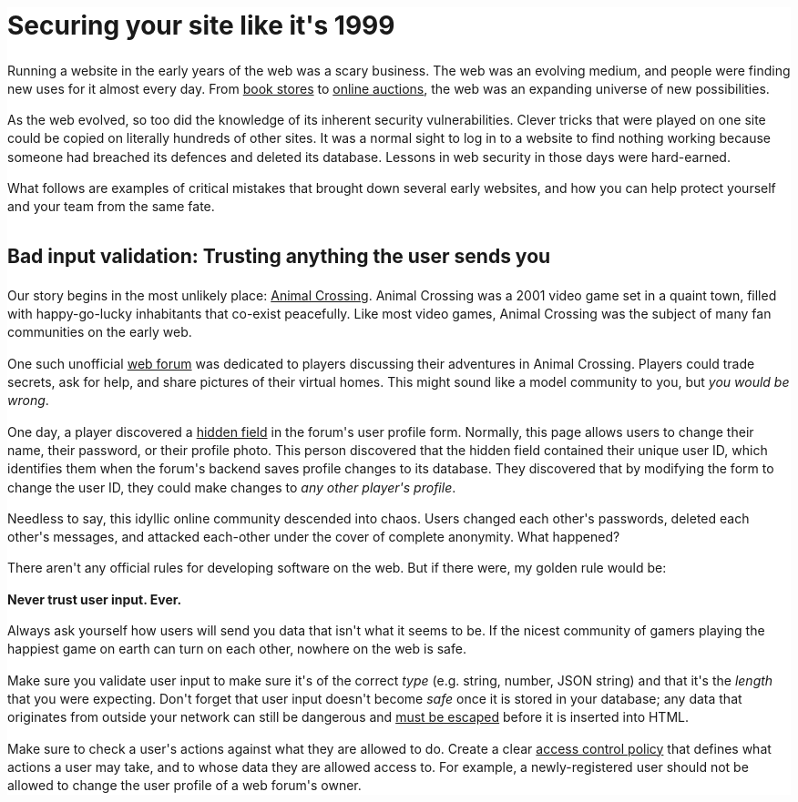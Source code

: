 # Securing your site like it's 1999
Running a website in the early years of the web was a scary business. The web was an evolving medium, and people were finding new uses for it almost every day. From [book stores](https://www.amazon.com/) to [online auctions](https://www.ebay.com/), the web was an expanding universe of new possibilities.

As the web evolved, so too did the knowledge of its inherent security vulnerabilities. Clever tricks that were played on one site could be copied on literally hundreds of other sites. It was a normal sight to log in to a website to find nothing working because someone had breached its defences and deleted its database. Lessons in web security in those days were hard-earned.

What follows are examples of critical mistakes that brought down several early websites, and how you can help protect yourself and your team from the same fate.

## Bad input validation: Trusting anything the user sends you
Our story begins in the most unlikely place: [Animal Crossing](https://en.wikipedia.org/wiki/Animal_Crossing). Animal Crossing was a 2001 video game set in a quaint town, filled with happy-go-lucky inhabitants that co-exist peacefully. Like most video games, Animal Crossing was the subject of many fan communities on the early web.

One such unofficial [web forum](https://en.wikipedia.org/wiki/Internet_forum) was dedicated to players discussing their adventures in Animal Crossing. Players could trade secrets, ask for help, and share pictures of their virtual homes. This might sound like a model community to you, but _you would be wrong_.

One day, a player discovered a [hidden field](https://developer.mozilla.org/en-US/docs/Web/HTML/Element/input/hidden) in the forum's user profile form. Normally, this page allows users to change their name, their password, or their profile photo. This person discovered that the hidden field contained their unique user ID, which identifies them when the forum's backend saves profile changes to its database. They discovered that by modifying the form to change the user ID, they could make changes to _any other player's profile_.

Needless to say, this idyllic online community descended into chaos. Users changed each other's passwords, deleted each other's messages, and attacked each-other under the cover of complete anonymity. What happened?

There aren't any official rules for developing software on the web. But if there were, my golden rule would be:

**Never trust user input. Ever.**

Always ask yourself how users will send you data that isn't what it seems to be. If the nicest community of gamers playing the happiest game on earth can turn on each other, nowhere on the web is safe.


Make sure you validate user input to make sure it's of the correct _type_ (e.g. string, number, JSON string) and that it's the _length_ that you were expecting. Don't forget that user input doesn't become _safe_ once it is stored in your database; any data that originates from outside your network can still be dangerous and [must be escaped]() before it is inserted into HTML.

Make sure to check a user's actions against what they are allowed to do. Create a clear [access control policy](https://www.owasp.org/index.php/Access_Control_Cheat_Sheet) that defines what actions a user may take, and to whose data they are allowed access to. For example, a newly-registered user should not be allowed to change the user profile of a web forum's owner.
